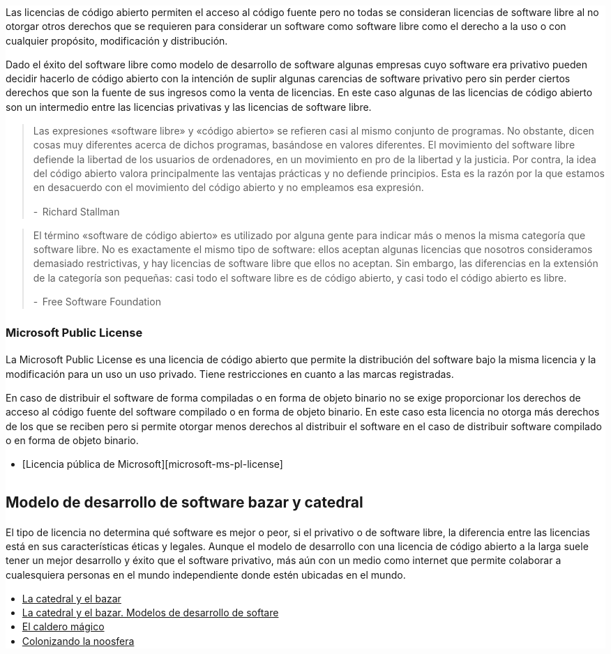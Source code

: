 Las licencias de código abierto permiten el acceso al código fuente pero no todas se consideran licencias de software libre al no otorgar otros derechos que se requieren para considerar un software como software libre como el derecho a la uso o con cualquier propósito, modificación y distribución.

Dado el éxito del software libre como modelo de desarrollo de software algunas empresas cuyo software era privativo pueden decidir hacerlo de código abierto con la intención de suplir algunas carencias de software privativo pero sin perder ciertos derechos que son la fuente de sus ingresos como la venta de licencias. En este caso algunas de las licencias de código abierto son un intermedio entre las licencias privativas y las licencias de software libre.

> Las expresiones «software libre» y «código abierto» se refieren casi al mismo conjunto de programas. No obstante, dicen cosas muy diferentes acerca de dichos programas, basándose en valores diferentes. El movimiento del software libre defiende la libertad de los usuarios de ordenadores, en un movimiento en pro de la libertad y la justicia. Por contra, la idea del código abierto valora principalmente las ventajas prácticas y no defiende principios. Esta es la razón por la que estamos en desacuerdo con el movimiento del código abierto y no empleamos esa expresión.
>
> -  Richard Stallman

> El término «software de código abierto» es utilizado por alguna gente para indicar más o menos la misma categoría que software libre. No es exactamente el mismo tipo de software: ellos aceptan algunas licencias que nosotros consideramos demasiado restrictivas, y hay licencias de software libre que ellos no aceptan. Sin embargo, las diferencias en la extensión de la categoría son pequeñas: casi todo el software libre es de código abierto, y casi todo el código abierto es libre.
>
> -  Free Software Foundation

### Microsoft Public License

La Microsoft Public License es una licencia de código abierto que permite la distribución del software bajo la misma licencia y la modificación para un uso un uso privado. Tiene restricciones en cuanto a las marcas registradas.

En caso de distribuir el software de forma compiladas o en forma de objeto binario no se exige proporcionar los derechos de acceso al código fuente del software compilado o en forma de objeto binario. En este caso esta licencia no otorga más derechos de los que se reciben pero si permite otorgar menos derechos al distribuir el software en el caso de distribuir software compilado o en forma de objeto binario.

* [Licencia pública de Microsoft][microsoft-ms-pl-license]

## Modelo de desarrollo de software bazar y catedral

El tipo de licencia no determina qué software es mejor o peor, si el privativo o de software libre, la diferencia entre las licencias está en sus características éticas y legales. Aunque el modelo de desarrollo con una licencia de código abierto a la larga suele tener un mejor desarrollo y éxito que el software privativo, más aún con un medio como internet que permite colaborar a cualesquiera personas en el mundo independiente donde estén ubicadas en el mundo.

* [La catedral y el bazar](https://es.wikipedia.org/wiki/La_catedral_y_el_bazar)
* [La catedral y el bazar. Modelos de desarrollo de softare](https://openlibra.com/es/book/download/la-catedral-y-el-bazar-version-espanola)
* [El caldero mágico](https://web.archive.org/web/20130122100227/http://gnuwin.epfl.ch/articles/es/magiccauldron/es-magic-cauldron/node1.html)
* [Colonizando la noosfera](https://biblioweb.sindominio.net/telematica/noosfera.html)
